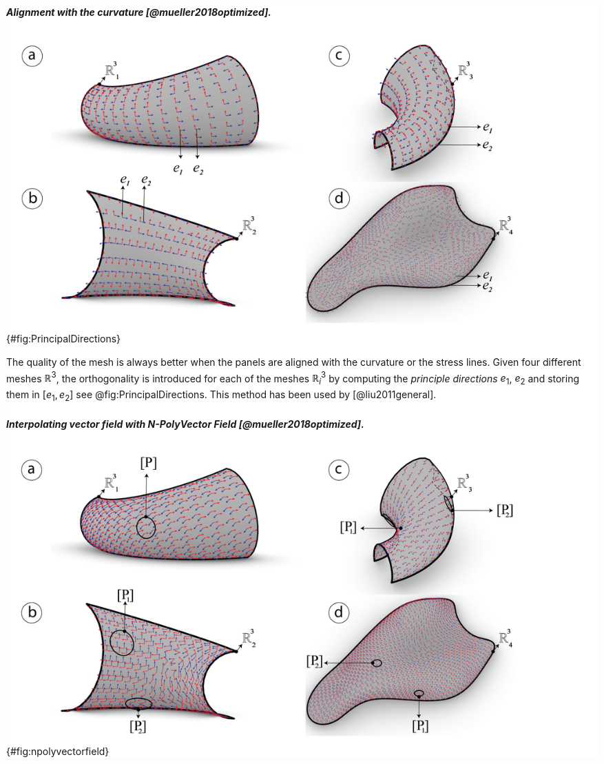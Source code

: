 ##### Alignment with the curvature [@mueller2018optimized].


![Surface tangency extracted on each of the meshes $\mathbb{R}^{3}_{i}$ by computing the minimum $e_{1}$ and maximum $e_{2}$ *principle directions* in red and blue.](MT_JPG/principaldirections.png){#fig:PrincipalDirections}

The quality of the mesh is always better when the panels are aligned with the curvature or the stress lines. Given four different meshes $\mathbb{R}^{3}$, the orthogonality is introduced for each of the meshes $\mathbb{R}^{3}_{i}$ by computing the *principle directions* $e_{1}$, $e_{2}$ and storing them in $[e_{1},e_{2}]$ see @fig:PrincipalDirections. This method has been used by [@liu2011general].

##### Interpolating vector field with *N-PolyVector Field* [@mueller2018optimized].

![Smoothed vector field using n-polyVector field algorithm](MT_JPG/InterpolateField.png){#fig:npolyvectorfield}
